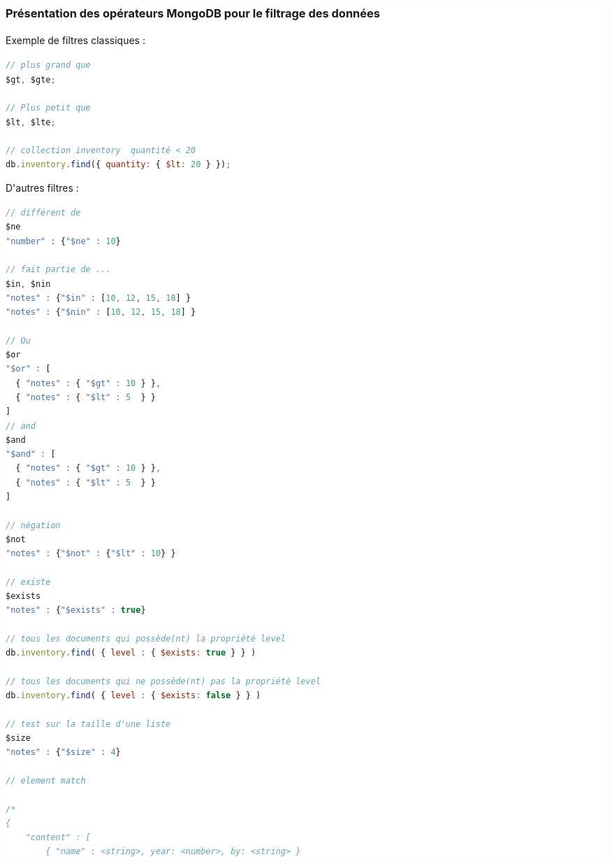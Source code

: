 
### Présentation des opérateurs MongoDB pour le filtrage des données

Exemple de filtres classiques :

```js
// plus grand que
$gt, $gte;

// Plus petit que
$lt, $lte;

// collection inventory  quantité < 20
db.inventory.find({ quantity: { $lt: 20 } });
```

D'autres filtres :

```js
// différent de
$ne
"number" : {"$ne" : 10}

// fait partie de ...
$in, $nin
"notes" : {"$in" : [10, 12, 15, 18] }
"notes" : {"$nin" : [10, 12, 15, 18] }

// Ou
$or
"$or" : [
  { "notes" : { "$gt" : 10 } },
  { "notes" : { "$lt" : 5  } }
]
// and
$and
"$and" : [
  { "notes" : { "$gt" : 10 } },
  { "notes" : { "$lt" : 5  } }
]

// négation
$not
"notes" : {"$not" : {"$lt" : 10} }

// existe
$exists
"notes" : {"$exists" : true}

// tous les documents qui possède(nt) la propriété level
db.inventory.find( { level : { $exists: true } } )

// tous les documents qui ne possède(nt) pas la propriété level
db.inventory.find( { level : { $exists: false } } )

// test sur la taille d'une liste
$size
"notes" : {"$size" : 4}

// element match

/*
{
    "content" : [
        { "name" : <string>, year: <number>, by: <string> }
```